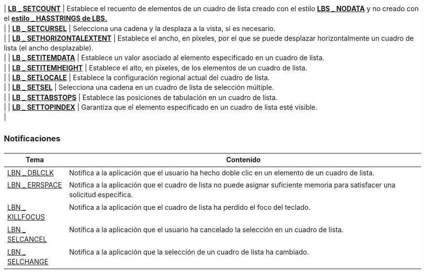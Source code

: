 | [**LB \_ SETCOUNT**](lb-setcount.md)                       | Establece el recuento de elementos de un cuadro de lista creado con el estilo [**LBS \_ NODATA**](list-box-styles.md) y no creado con el [**estilo \_ HASSTRINGS de LBS.**](list-box-styles.md) <br/>                                                          |
| [**LB \_ SETCURSEL**](lb-setcursel.md)                     | Selecciona una cadena y la desplaza a la vista, si es necesario. <br/>                                                                                                                                                                                                          |
| [**LB \_ SETHORIZONTALEXTENT**](lb-sethorizontalextent.md) | Establece el ancho, en píxeles, por el que se puede desplazar horizontalmente un cuadro de lista (el ancho desplazable). <br/>                                                                                                                                                               |
| [**LB \_ SETITEMDATA**](lb-setitemdata.md)                 | Establece un valor asociado al elemento especificado en un cuadro de lista. <br/>                                                                                                                                                                                            |
| [**LB \_ SETITEMHEIGHT**](lb-setitemheight.md)             | Establece el alto, en píxeles, de los elementos de un cuadro de lista. <br/>                                                                                                                                                                                                               |
| [**LB \_ SETLOCALE**](lb-setlocale.md)                     | Establece la configuración regional actual del cuadro de lista. <br/>                                                                                                                                                                                                                          |
| [**LB \_ SETSEL**](lb-setsel.md)                           | Selecciona una cadena en un cuadro de lista de selección múltiple. <br/>                                                                                                                                                                                                                |
| [**LB \_ SETTABSTOPS**](lb-settabstops.md)                 | Establece las posiciones de tabulación en un cuadro de lista. <br/>                                                                                                                                                                                                                        |
| [**LB \_ SETTOPINDEX**](lb-settopindex.md)                 | Garantiza que el elemento especificado en un cuadro de lista esté visible. <br/>                                                                                                                                                                                                         |



 

### <a name="notifications"></a>Notificaciones



| Tema                                             | Contenido                                                                                                                                                                                                                                                                                                                             |
|---------------------------------------------------|--------------------------------------------------------------------------------------------------------------------------------------------------------------------------------------------------------------------------------------------------------------------------------------------------------------------------------------|
| [LBN \_ DBLCLK](lbn-dblclk.md)                     | Notifica a la aplicación que el usuario ha hecho doble clic en un elemento de un cuadro de lista. <br/>                                                                                                                                                                                                                                         |
| [LBN \_ ERRSPACE](lbn-errspace.md)                 | Notifica a la aplicación que el cuadro de lista no puede asignar suficiente memoria para satisfacer una solicitud específica. <br/>                                                                                                                                                                                                                     |
| [LBN \_ KILLFOCUS](lbn-killfocus.md)               | Notifica a la aplicación que el cuadro de lista ha perdido el foco del teclado. <br/>                                                                                                                                                                                                                                                  |
| [LBN \_ SELCANCEL](lbn-selcancel.md)               | Notifica a la aplicación que el usuario ha cancelado la selección en un cuadro de lista. <br/>                                                                                                                                                                                                                                         |
| [LBN \_ SELCHANGE](lbn-selchange.md)               | Notifica a la aplicación que la selección de un cuadro de lista ha cambiado. <br/>                                                                                                                                                                                                                                                   |